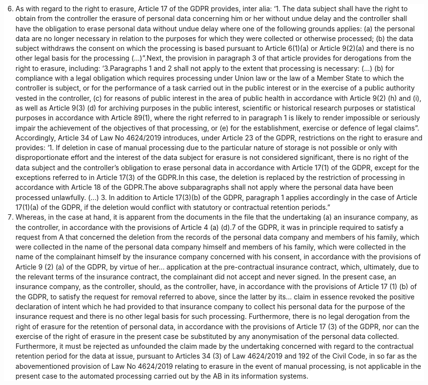 6.	As with regard to the right to erasure, Article 17 of the GDPR provides, inter alia: ‘1. The data subject shall have the right to obtain from the controller the erasure of personal data concerning him or her without undue delay and the controller shall have the obligation to erase personal data without undue delay where one of the following grounds applies: (a) the personal data are no longer necessary in relation to the purposes for which they were collected or otherwise processed; (b) the data subject withdraws the consent on which the processing is based pursuant to Article 6(1)(a) or Article 9(2)(a) and there is no other legal basis for the processing (...)”.Next, the provision in paragraph 3 of that article provides for derogations from the right to erasure, including: ‘3.Paragraphs 1 and 2 shall not apply to the extent that processing is necessary: (...) (b) for compliance with a legal obligation which requires processing under Union law or the law of a Member State to which the controller is subject, or for the performance of a task carried out in the public interest or in the exercise of a public authority vested in the controller, (c) for reasons of public interest in the area of public health in accordance with Article 9(2) (h) and (i), as well as Article 9(3) (d) for archiving purposes in the public interest, scientific or historical research purposes or statistical purposes in accordance with Article 89(1), where the right referred to in paragraph 1 is likely to render impossible or seriously impair the achievement of the objectives of that processing, or (e) for the establishment, exercise or defence of legal claims”.
Accordingly, Article 34 of Law No 4624/2019 introduces, under Article 23 of the GDPR, restrictions on the right to erasure and provides: ‘1. If deletion in case of manual processing due to the particular nature of storage is not possible or only with disproportionate effort and the interest of the data subject for erasure is not considered significant, there is no right of the data subject and the controller’s obligation to erase personal data in accordance with Article 17(1) of the GDPR, except for the exceptions referred to in Article 17(3) of the GDPR.In this case, the deletion is replaced by the restriction of processing in accordance with Article 18 of the GDPR.The above subparagraphs shall not apply where the personal data have been processed unlawfully. (...) 3. In addition to Article 17(3)(b) of the GDPR, paragraph 1 applies accordingly in the case of Article 17(1)(a) of the GDPR, if the deletion would conflict with statutory or contractual retention periods.”
7.	Whereas, in the case at hand, it is apparent from the documents in the file that the undertaking (a) an insurance company, as the controller, in accordance with the provisions of Article 4 (a) (d).7 of the GDPR, it was in principle required to satisfy a request from A that concerned the deletion from the records of the personal data company and members of his family, which were collected in the name of the personal data company himself and members of his family, which were collected in the name of the complainant himself by the insurance company concerned with his consent, in accordance with the provisions of Article 9 (2) (a) of the GDPR, by virtue of her... application at the pre-contractual insurance contract, which, ultimately, due to the relevant terms of the insurance contract, the complainant did not accept and never signed. In the present case, an insurance company, as the controller, should, as the controller, have, in accordance with the provisions of Article 17 (1) (b) of the GDPR, to satisfy the request for removal referred to above, since the latter by  its... claim in essence revoked the positive declaration of intent which he had provided to that insurance company to collect his personal data for the purpose of the insurance request and there is no other legal basis for such processing. Furthermore, there is no legal derogation from the right of erasure for the retention of personal data, in accordance with the provisions of Article 17 (3) of the GDPR, nor can the exercise of the right of erasure in the present case be substituted by any anonymisation of the personal data collected. Furthermore, it must be rejected as unfounded the claim made by the undertaking concerned with regard to the contractual retention period for the data at issue, pursuant to Articles 34 (3) of Law 4624/2019 and 192 of the Civil Code, in so far as the abovementioned provision of Law No 4624/2019 relating to erasure in the event of manual processing, is not applicable in the present case to the automated processing carried out by the AB in its information systems.